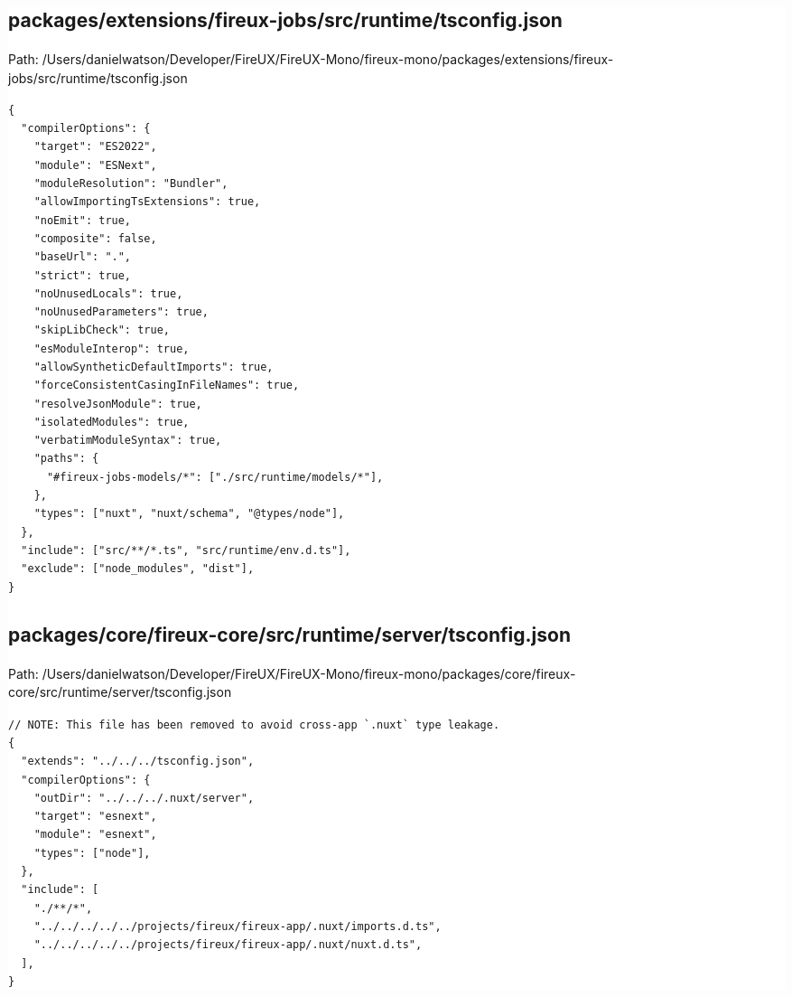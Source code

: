 ## packages/extensions/fireux-jobs/src/runtime/tsconfig.json

Path: /Users/danielwatson/Developer/FireUX/FireUX-Mono/fireux-mono/packages/extensions/fireux-jobs/src/runtime/tsconfig.json

```jsonc
{
  "compilerOptions": {
    "target": "ES2022",
    "module": "ESNext",
    "moduleResolution": "Bundler",
    "allowImportingTsExtensions": true,
    "noEmit": true,
    "composite": false,
    "baseUrl": ".",
    "strict": true,
    "noUnusedLocals": true,
    "noUnusedParameters": true,
    "skipLibCheck": true,
    "esModuleInterop": true,
    "allowSyntheticDefaultImports": true,
    "forceConsistentCasingInFileNames": true,
    "resolveJsonModule": true,
    "isolatedModules": true,
    "verbatimModuleSyntax": true,
    "paths": {
      "#fireux-jobs-models/*": ["./src/runtime/models/*"],
    },
    "types": ["nuxt", "nuxt/schema", "@types/node"],
  },
  "include": ["src/**/*.ts", "src/runtime/env.d.ts"],
  "exclude": ["node_modules", "dist"],
}
```

## packages/core/fireux-core/src/runtime/server/tsconfig.json

Path: /Users/danielwatson/Developer/FireUX/FireUX-Mono/fireux-mono/packages/core/fireux-core/src/runtime/server/tsconfig.json

```jsonc
// NOTE: This file has been removed to avoid cross-app `.nuxt` type leakage.
{
  "extends": "../../../tsconfig.json",
  "compilerOptions": {
    "outDir": "../../../.nuxt/server",
    "target": "esnext",
    "module": "esnext",
    "types": ["node"],
  },
  "include": [
    "./**/*",
    "../../../../../projects/fireux/fireux-app/.nuxt/imports.d.ts",
    "../../../../../projects/fireux/fireux-app/.nuxt/nuxt.d.ts",
  ],
}
```
